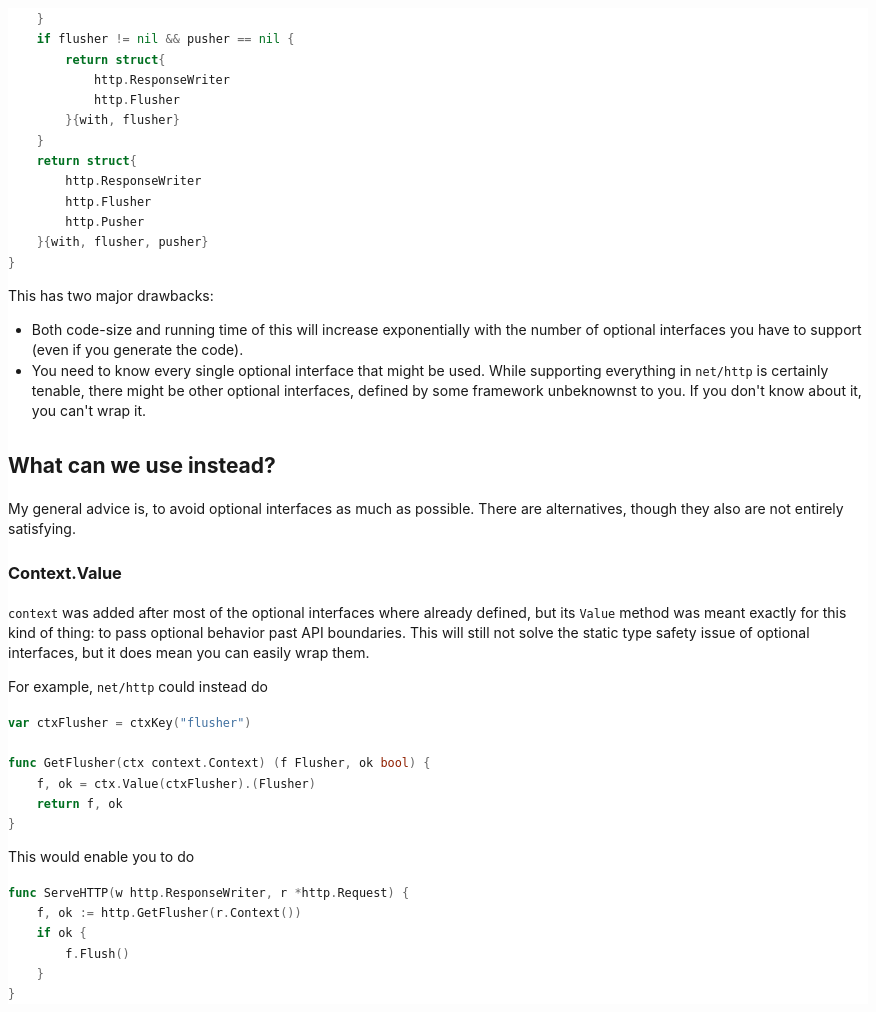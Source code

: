 ```go
	}
	if flusher != nil && pusher == nil {
		return struct{
			http.ResponseWriter
			http.Flusher
		}{with, flusher}
	}
	return struct{
		http.ResponseWriter
		http.Flusher
		http.Pusher
	}{with, flusher, pusher}
}
```

This has two major drawbacks:

* Both code-size and running time of this will increase exponentially with the
  number of optional interfaces you have to support (even if you generate the
  code).
* You need to know every single optional interface that might be used. While
  supporting everything in `net/http` is certainly tenable, there might be
  other optional interfaces, defined by some framework unbeknownst to you. If
  you don't know about it, you can't wrap it.

## What can we use instead?

My general advice is, to avoid optional interfaces as much as possible. There
are alternatives, though they also are not entirely satisfying.

### Context.Value

`context` was added after most of the optional interfaces where already
defined, but its `Value` method was meant exactly for this kind of thing: to
pass optional behavior past API boundaries. This will still not solve the
static type safety issue of optional interfaces, but it does mean you can
easily wrap them.

For example, `net/http` could instead do

```go
var ctxFlusher = ctxKey("flusher")

func GetFlusher(ctx context.Context) (f Flusher, ok bool) {
	f, ok = ctx.Value(ctxFlusher).(Flusher)
	return f, ok
}
```

This would enable you to do

```go
func ServeHTTP(w http.ResponseWriter, r *http.Request) {
	f, ok := http.GetFlusher(r.Context())
	if ok {
		f.Flush()
	}
}
```
